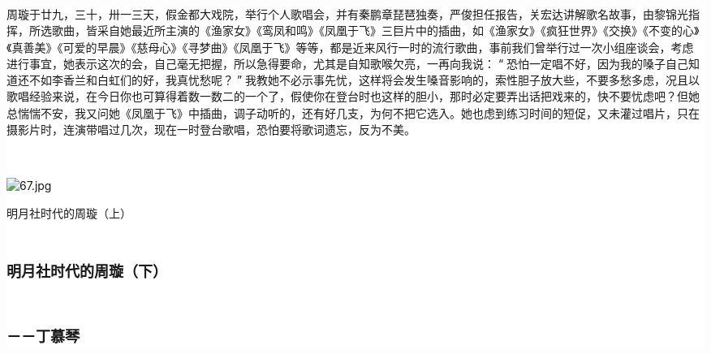    周璇于廿九，三十，卅一三天，假金都大戏院，举行个人歌唱会，并有秦鹏章琵琶独奏，严俊担任报告，关宏达讲解歌名故事，由黎锦光指挥，所选歌曲，皆采自她最近所主演的《渔家女》《鸾凤和鸣》《凤凰于飞》三巨片中的插曲，如《渔家女》《疯狂世界》《交换》《不变的心》《真善美》《可爱的早晨》《慈母心》《寻梦曲》《凤凰于飞》等等，都是近来风行一时的流行歌曲，事前我们曾举行过一次小组座谈会，考虑进行事宜，她表示这次的会，自己毫无把握，所以急得要命，尤其是自知歌喉欠亮，一再向我说：
  </span>
  <span class="s2">
   “
  </span>
  <span class="s1">
   恐怕一定唱不好，因为我的嗓子自己知道还不如李香兰和白虹们的好，我真忧愁呢？
  </span>
  <span class="s2">
   ”
  </span>
  <span class="s1">
   我教她不必示事先忧，这样将会发生嗓音影响的，索性胆子放大些，不要多愁多虑，况且以歌唱经验来说，在今日你也可算得着数一数二的一个了，假使你在登台时也这样的胆小，那时必定要弄出话把戏来的，快不要忧虑吧？但她总惴惴不安，我又问她《凤凰于飞》中插曲，调子动听的，还有好几支，为何不把它选入。她也虑到练习时间的短促，又未灌过唱片，只在摄影片时，连演带唱过几次，现在一时登台歌唱，恐怕要将歌词遗忘，反为不美。
  </span>
 </p>
 <p class="p1">
  <span class="s1">
  </span>
  <br/>
 </p>
 <p class="p3">
  <span class="s1">
   <img alt="67.jpg" border="0" height="443" src="/medias/contents/5502/67.jpg" width="550"/>
  </span>
 </p>
 <p class="p2">
  <span class="s1">
   明月社时代的周璇（上）
  </span>
 </p>
 <p class="p1">
  <span class="s1">
  </span>
  <br/>
 </p>
 <p class="p2">
  <span class="s1">
   <b>
    <font size="4">
     明月社时代的周璇（下）
    </font>
   </b>
  </span>
 </p>
 <p class="p2">
  <span class="s1">
   <b>
    <font size="4">
     <br/>
    </font>
   </b>
  </span>
 </p>
 <p class="p2">
  <span class="s1">
   <b>
    <font size="4">
     －－丁慕琴
    </font>
   </b>